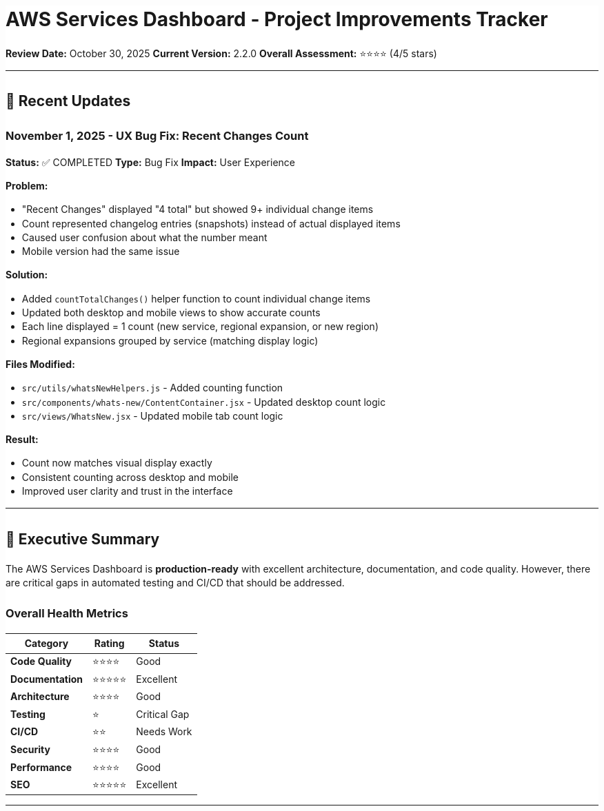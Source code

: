 # AWS Services Dashboard - Project Improvements Tracker

**Review Date:** October 30, 2025
**Current Version:** 2.2.0
**Overall Assessment:** ⭐⭐⭐⭐ (4/5 stars)

---

## 📝 Recent Updates

### November 1, 2025 - UX Bug Fix: Recent Changes Count
**Status:** ✅ COMPLETED
**Type:** Bug Fix
**Impact:** User Experience

**Problem:**
- "Recent Changes" displayed "4 total" but showed 9+ individual change items
- Count represented changelog entries (snapshots) instead of actual displayed items
- Caused user confusion about what the number meant
- Mobile version had the same issue

**Solution:**
- Added `countTotalChanges()` helper function to count individual change items
- Updated both desktop and mobile views to show accurate counts
- Each line displayed = 1 count (new service, regional expansion, or new region)
- Regional expansions grouped by service (matching display logic)

**Files Modified:**
- `src/utils/whatsNewHelpers.js` - Added counting function
- `src/components/whats-new/ContentContainer.jsx` - Updated desktop count logic
- `src/views/WhatsNew.jsx` - Updated mobile tab count logic

**Result:**
- Count now matches visual display exactly
- Consistent counting across desktop and mobile
- Improved user clarity and trust in the interface

---

## 🎯 Executive Summary

The AWS Services Dashboard is **production-ready** with excellent architecture, documentation, and code quality. However, there are critical gaps in automated testing and CI/CD that should be addressed.

### Overall Health Metrics

| Category | Rating | Status |
|----------|--------|--------|
| **Code Quality** | ⭐⭐⭐⭐ | Good |
| **Documentation** | ⭐⭐⭐⭐⭐ | Excellent |
| **Architecture** | ⭐⭐⭐⭐ | Good |
| **Testing** | ⭐ | Critical Gap |
| **CI/CD** | ⭐⭐ | Needs Work |
| **Security** | ⭐⭐⭐⭐ | Good |
| **Performance** | ⭐⭐⭐⭐ | Good |
| **SEO** | ⭐⭐⭐⭐⭐ | Excellent |

---